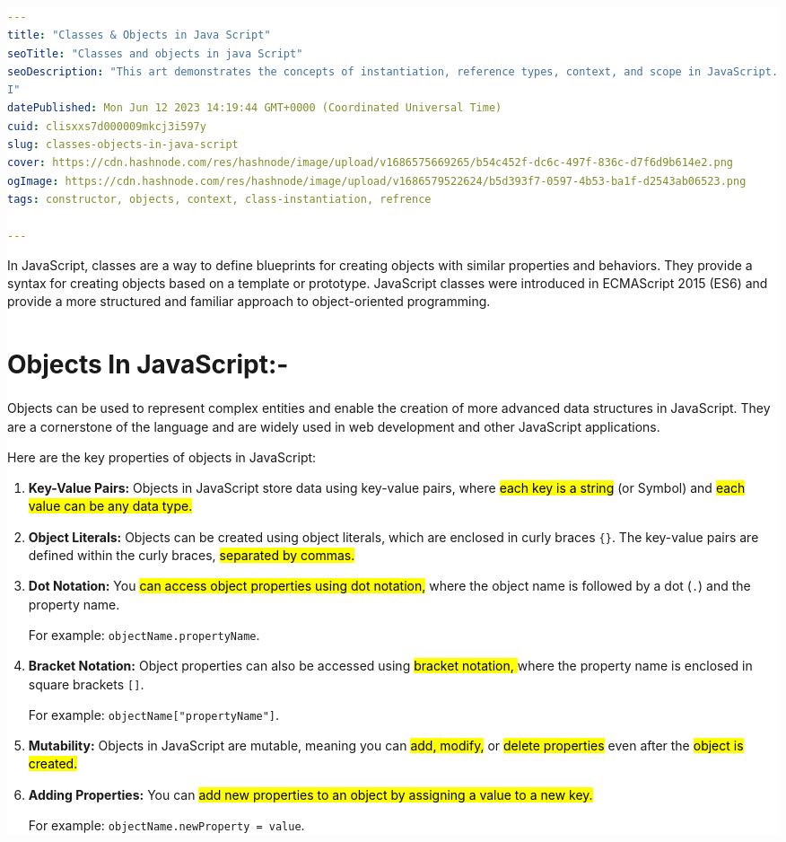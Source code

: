 ```yaml
---
title: "Classes & Objects in Java Script"
seoTitle: "Classes and objects in java Script"
seoDescription: "This art demonstrates the concepts of instantiation, reference types, context, and scope in JavaScript. I"
datePublished: Mon Jun 12 2023 14:19:44 GMT+0000 (Coordinated Universal Time)
cuid: clisxxs7d000009mkcj3i597y
slug: classes-objects-in-java-script
cover: https://cdn.hashnode.com/res/hashnode/image/upload/v1686575669265/b54c452f-dc6c-497f-836c-d7f6d9b614e2.png
ogImage: https://cdn.hashnode.com/res/hashnode/image/upload/v1686579522624/b5d393f7-0597-4b53-ba1f-d2543ab06523.png
tags: constructor, objects, context, class-instantiation, refrence

---
```


In JavaScript, classes are a way to define blueprints for creating objects with similar properties and behaviors. They provide a syntax for creating objects based on a template or prototype. JavaScript classes were introduced in ECMAScript 2015 (ES6) and provide a more structured and familiar approach to object-oriented programming.

# Objects In JavaScript:-

Objects can be used to represent complex entities and enable the creation of more advanced data structures in JavaScript. They are a cornerstone of the language and are widely used in web development and other JavaScript applications.

Here are the key properties of objects in JavaScript:

1. **Key-Value Pairs:** Objects in JavaScript store data using key-value pairs, where <mark>each key is a string</mark> (or Symbol) and <mark>each value can be any data type.</mark>
    
2. **Object Literals:** Objects can be created using object literals, which are enclosed in curly braces `{}`. The key-value pairs are defined within the curly braces, <mark>separated by commas.</mark>
    
3. **Dot Notation:** You <mark>can access object properties using dot notation,</mark> where the object name is followed by a dot (`.`) and the property name.
    
    For example: `objectName.propertyName`.
    
4. **Bracket Notation:** Object properties can also be accessed using <mark>bracket notation, </mark> where the property name is enclosed in square brackets `[]`.
    
    For example: `objectName["propertyName"]`.
    
5. **Mutability:** Objects in JavaScript are mutable, meaning you can <mark>add, modify,</mark> or <mark>delete properties</mark> even after the <mark>object is created.</mark>
    
6. **Adding Properties:** You can <mark>add new properties to an object by assigning a value to a new key.</mark>
    
    For example: `objectName.newProperty = value`.
    